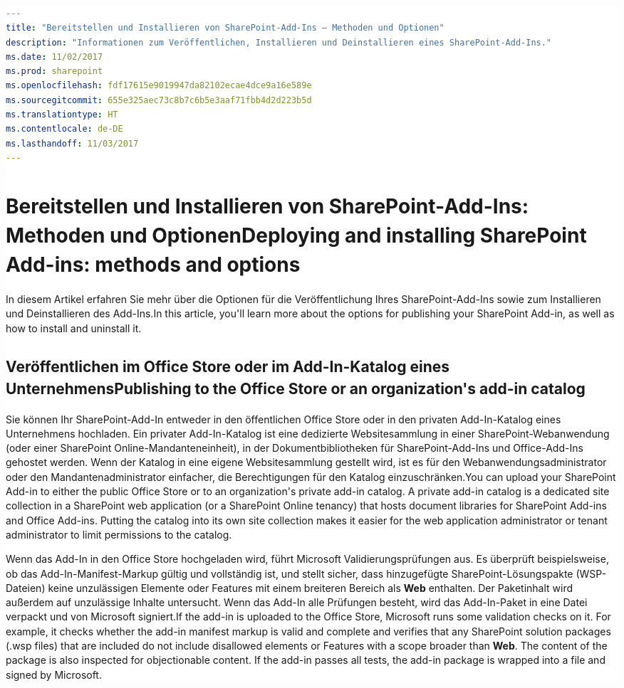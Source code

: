 ```yaml
---
title: "Bereitstellen und Installieren von SharePoint-Add-Ins – Methoden und Optionen"
description: "Informationen zum Veröffentlichen, Installieren und Deinstallieren eines SharePoint-Add-Ins."
ms.date: 11/02/2017
ms.prod: sharepoint
ms.openlocfilehash: fdf17615e9019947da82102ecae4dce9a16e589e
ms.sourcegitcommit: 655e325aec73c8b7c6b5e3aaf71fbb4d2d223b5d
ms.translationtype: HT
ms.contentlocale: de-DE
ms.lasthandoff: 11/03/2017
---
```

# <a name="deploying-and-installing-sharepoint-add-ins-methods-and-options"></a><span data-ttu-id="a1b8c-103">Bereitstellen und Installieren von SharePoint-Add-Ins: Methoden und Optionen</span><span class="sxs-lookup"><span data-stu-id="a1b8c-103">Deploying and installing SharePoint Add-ins: methods and options</span></span>

<span data-ttu-id="a1b8c-104">In diesem Artikel erfahren Sie mehr über die Optionen für die Veröffentlichung Ihres SharePoint-Add-Ins sowie zum Installieren und Deinstallieren des Add-Ins.</span><span class="sxs-lookup"><span data-stu-id="a1b8c-104">In this article, you'll learn more about the options for publishing your SharePoint Add-in, as well as how to install and uninstall it.</span></span>

<span data-ttu-id="a1b8c-105"><a name="MarketOrCatalog"> </a></span><span class="sxs-lookup"><span data-stu-id="a1b8c-105"></span></span>
## <a name="publishing-to-the-office-store-or-an-organizations-add-in-catalog"></a><span data-ttu-id="a1b8c-106">Veröffentlichen im Office Store oder im Add-In-Katalog eines Unternehmens</span><span class="sxs-lookup"><span data-stu-id="a1b8c-106">Publishing to the Office Store or an organization's add-in catalog</span></span>

<span data-ttu-id="a1b8c-p101">Sie können Ihr SharePoint-Add-In entweder in den öffentlichen Office Store oder in den privaten Add-In-Katalog eines Unternehmens hochladen. Ein privater Add-In-Katalog ist eine dedizierte Websitesammlung in einer SharePoint-Webanwendung (oder einer SharePoint Online-Mandanteneinheit), in der Dokumentbibliotheken für SharePoint-Add-Ins und Office-Add-Ins gehostet werden. Wenn der Katalog in eine eigene Websitesammlung gestellt wird, ist es für den Webanwendungsadministrator oder den Mandantenadministrator einfacher, die Berechtigungen für den Katalog einzuschränken.</span><span class="sxs-lookup"><span data-stu-id="a1b8c-p101">You can upload your SharePoint Add-in to either the public Office Store or to an organization's private add-in catalog. A private add-in catalog is a dedicated site collection in a SharePoint web application (or a SharePoint Online tenancy) that hosts document libraries for SharePoint Add-ins and Office Add-ins. Putting the catalog into its own site collection makes it easier for the web application administrator or tenant administrator to limit permissions to the catalog.</span></span> 

<span data-ttu-id="a1b8c-p102">Wenn das Add-In in den Office Store hochgeladen wird, führt Microsoft Validierungsprüfungen aus. Es überprüft beispielsweise, ob das Add-In-Manifest-Markup gültig und vollständig ist, und stellt sicher, dass hinzugefügte SharePoint-Lösungspakte (WSP-Dateien) keine unzulässigen Elemente oder Features mit einem breiteren Bereich als **Web** enthalten. Der Paketinhalt wird außerdem auf unzulässige Inhalte untersucht. Wenn das Add-In alle Prüfungen besteht, wird das Add-In-Paket in eine Datei verpackt und von Microsoft signiert.</span><span class="sxs-lookup"><span data-stu-id="a1b8c-p102">If the add-in is uploaded to the Office Store, Microsoft runs some validation checks on it. For example, it checks whether the add-in manifest markup is valid and complete and verifies that any SharePoint solution packages (.wsp files) that are included do not include disallowed elements or Features with a scope broader than **Web**. The content of the package is also inspected for objectionable content. If the add-in passes all tests, the add-in package is wrapped into a file and signed by Microsoft.</span></span> 
